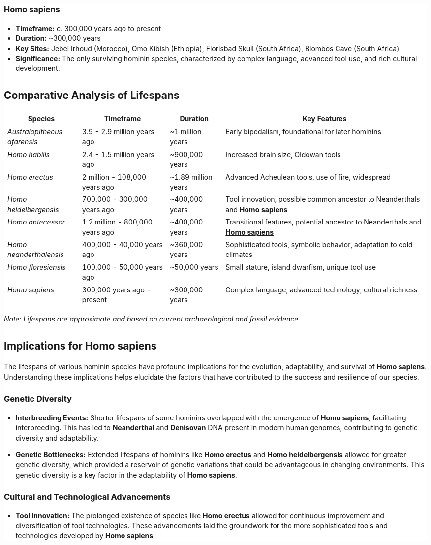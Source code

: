### Homo sapiens

- **Timeframe:** c. 300,000 years ago to present
- **Duration:** ~300,000 years
- **Key Sites:** Jebel Irhoud (Morocco), Omo Kibish (Ethiopia), Florisbad Skull (South Africa), Blombos Cave (South Africa)
- **Significance:** The only surviving hominin species, characterized by complex language, advanced tool use, and rich cultural development.

## Comparative Analysis of Lifespans

| **Species**                                     | **Timeframe**                      | **Duration**     | **Key Features**                                        |
|-------------------------------------------------|------------------------------------|------------------|---------------------------------------------------------|
| *Australopithecus afarensis*                   | 3.9 - 2.9 million years ago        | ~1 million years | Early bipedalism, foundational for later hominins        |
| *Homo habilis*                                 | 2.4 - 1.5 million years ago        | ~900,000 years   | Increased brain size, Oldowan tools                      |
| *Homo erectus*                                 | 2 million - 108,000 years ago       | ~1.89 million years | Advanced Acheulean tools, use of fire, widespread        |
| *Homo heidelbergensis*                         | 700,000 - 300,000 years ago        | ~400,000 years   | Tool innovation, possible common ancestor to Neanderthals and **[Homo sapiens](/literary_products/joes_notes/HOMO_SAPIENS.md)** |
| *Homo antecessor*                              | 1.2 million - 800,000 years ago     | ~400,000 years   | Transitional features, potential ancestor to Neanderthals and **[Homo sapiens](/literary_products/joes_notes/HOMO_SAPIENS.md)** |
| *Homo neanderthalensis*                        | 400,000 - 40,000 years ago          | ~360,000 years   | Sophisticated tools, symbolic behavior, adaptation to cold climates |
| *Homo floresiensis*                            | 100,000 - 50,000 years ago           | ~50,000 years    | Small stature, island dwarfism, unique tool use          |
| *Homo sapiens*                                 | 300,000 years ago - present          | ~300,000 years    | Complex language, advanced technology, cultural richness |

*Note: Lifespans are approximate and based on current archaeological and fossil evidence.*

## Implications for Homo sapiens

The lifespans of various hominin species have profound implications for the evolution, adaptability, and survival of **[Homo sapiens](/literary_products/joes_notes/HOMO_SAPIENS.md)**. Understanding these implications helps elucidate the factors that have contributed to the success and resilience of our species.

### Genetic Diversity

- **Interbreeding Events:** Shorter lifespans of some hominins overlapped with the emergence of **Homo sapiens**, facilitating interbreeding. This has led to **Neanderthal** and **Denisovan** DNA present in modern human genomes, contributing to genetic diversity and adaptability.
  
- **Genetic Bottlenecks:** Extended lifespans of hominins like **Homo erectus** and **Homo heidelbergensis** allowed for greater genetic diversity, which provided a reservoir of genetic variations that could be advantageous in changing environments. This genetic diversity is a key factor in the adaptability of **Homo sapiens**.

### Cultural and Technological Advancements

- **Tool Innovation:** The prolonged existence of species like **Homo erectus** allowed for continuous improvement and diversification of tool technologies. These advancements laid the groundwork for the more sophisticated tools and technologies developed by **Homo sapiens**.
